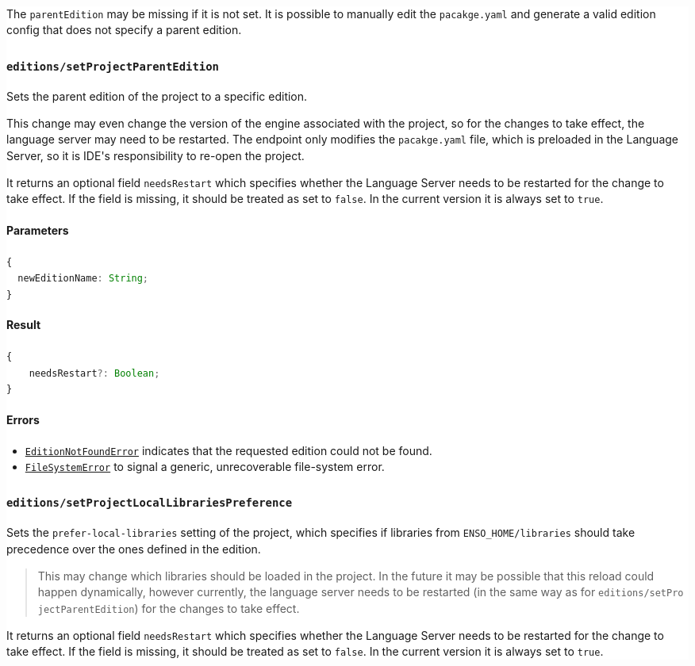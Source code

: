 The `parentEdition` may be missing if it is not set. It is possible to manually
edit the `pacakge.yaml` and generate a valid edition config that does not
specify a parent edition.

### `editions/setProjectParentEdition`

Sets the parent edition of the project to a specific edition.

This change may even change the version of the engine associated with the
project, so for the changes to take effect, the language server may need to be
restarted. The endpoint only modifies the `pacakge.yaml` file, which is
preloaded in the Language Server, so it is IDE's responsibility to re-open the
project.

It returns an optional field `needsRestart` which specifies whether the Language
Server needs to be restarted for the change to take effect. If the field is
missing, it should be treated as set to `false`. In the current version it is
always set to `true`.

#### Parameters

```typescript
{
  newEditionName: String;
}
```

#### Result

```typescript
{
    needsRestart?: Boolean;
}
```

#### Errors

- [`EditionNotFoundError`](#editionnotfounderror) indicates that the requested
  edition could not be found.
- [`FileSystemError`](#filesystemerror) to signal a generic, unrecoverable
  file-system error.

### `editions/setProjectLocalLibrariesPreference`

Sets the `prefer-local-libraries` setting of the project, which specifies if
libraries from `ENSO_HOME/libraries` should take precedence over the ones
defined in the edition.

> This may change which libraries should be loaded in the project. In the future
> it may be possible that this reload could happen dynamically, however
> currently, the language server needs to be restarted (in the same way as for
> `editions/setProjectParentEdition`) for the changes to take effect.

It returns an optional field `needsRestart` which specifies whether the Language
Server needs to be restarted for the change to take effect. If the field is
missing, it should be treated as set to `false`. In the current version it is
always set to `true`.
